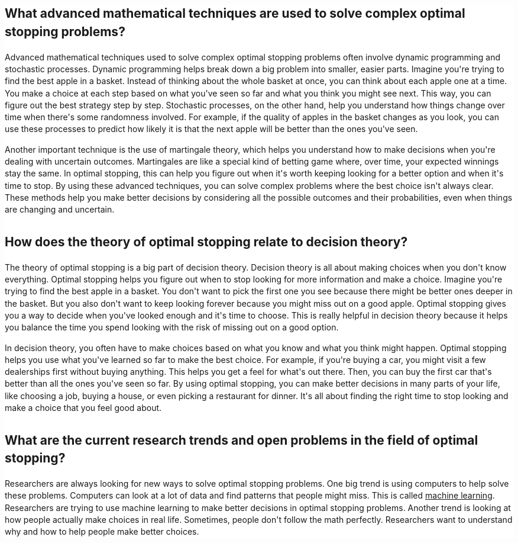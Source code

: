 ## What advanced mathematical techniques are used to solve complex optimal stopping problems?

Advanced mathematical techniques used to solve complex optimal stopping problems often involve dynamic programming and stochastic processes. Dynamic programming helps break down a big problem into smaller, easier parts. Imagine you're trying to find the best apple in a basket. Instead of thinking about the whole basket at once, you can think about each apple one at a time. You make a choice at each step based on what you've seen so far and what you think you might see next. This way, you can figure out the best strategy step by step. Stochastic processes, on the other hand, help you understand how things change over time when there's some randomness involved. For example, if the quality of apples in the basket changes as you look, you can use these processes to predict how likely it is that the next apple will be better than the ones you've seen.

Another important technique is the use of martingale theory, which helps you understand how to make decisions when you're dealing with uncertain outcomes. Martingales are like a special kind of betting game where, over time, your expected winnings stay the same. In optimal stopping, this can help you figure out when it's worth keeping looking for a better option and when it's time to stop. By using these advanced techniques, you can solve complex problems where the best choice isn't always clear. These methods help you make better decisions by considering all the possible outcomes and their probabilities, even when things are changing and uncertain.

## How does the theory of optimal stopping relate to decision theory?

The theory of optimal stopping is a big part of decision theory. Decision theory is all about making choices when you don't know everything. Optimal stopping helps you figure out when to stop looking for more information and make a choice. Imagine you're trying to find the best apple in a basket. You don't want to pick the first one you see because there might be better ones deeper in the basket. But you also don't want to keep looking forever because you might miss out on a good apple. Optimal stopping gives you a way to decide when you've looked enough and it's time to choose. This is really helpful in decision theory because it helps you balance the time you spend looking with the risk of missing out on a good option.

In decision theory, you often have to make choices based on what you know and what you think might happen. Optimal stopping helps you use what you've learned so far to make the best choice. For example, if you're buying a car, you might visit a few dealerships first without buying anything. This helps you get a feel for what's out there. Then, you can buy the first car that's better than all the ones you've seen so far. By using optimal stopping, you can make better decisions in many parts of your life, like choosing a job, buying a house, or even picking a restaurant for dinner. It's all about finding the right time to stop looking and make a choice that you feel good about.

## What are the current research trends and open problems in the field of optimal stopping?

Researchers are always looking for new ways to solve optimal stopping problems. One big trend is using computers to help solve these problems. Computers can look at a lot of data and find patterns that people might miss. This is called [machine learning](/wiki/machine-learning). Researchers are trying to use machine learning to make better decisions in optimal stopping problems. Another trend is looking at how people actually make choices in real life. Sometimes, people don't follow the math perfectly. Researchers want to understand why and how to help people make better choices.
